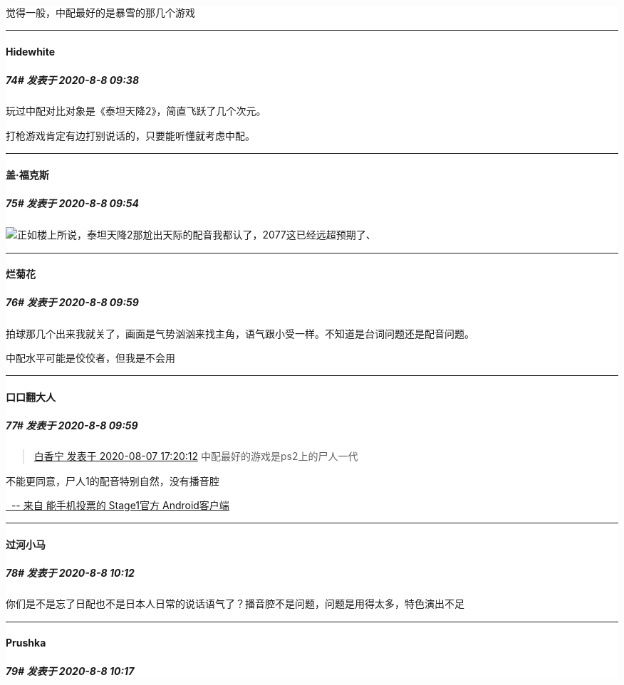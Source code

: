 
觉得一般，中配最好的是暴雪的那几个游戏


-----

####  Hidewhite  
##### 74#       发表于 2020-8-8 09:38


玩过中配对比对象是《泰坦天降2》，简直飞跃了几个次元。

打枪游戏肯定有边打别说话的，只要能听懂就考虑中配。


-----

####  盖·福克斯  
##### 75#       发表于 2020-8-8 09:54


<img src="https://static.saraba1st.com/image/smiley/face2017/067.png" referrerpolicy="no-referrer">正如楼上所说，泰坦天降2那尬出天际的配音我都认了，2077这已经远超预期了、


-----

####  烂菊花  
##### 76#       发表于 2020-8-8 09:59


拍球那几个出来我就关了，画面是气势汹汹来找主角，语气跟小受一样。不知道是台词问题还是配音问题。

中配水平可能是佼佼者，但我是不会用


-----

####  口口翻大人  
##### 77#       发表于 2020-8-8 09:59


<blockquote><a href="httphttps://bbs.saraba1st.com/2b/forum.php?mod=redirect&amp;goto=findpost&amp;pid=48350854&amp;ptid=1953607" target="_blank">白香宁 发表于 2020-08-07 17:20:12</a>
中配最好的游戏是ps2上的尸人一代</blockquote>不能更同意，尸人1的配音特别自然，没有播音腔

[  -- 来自 能手机投票的 Stage1官方 Android客户端](https://www.coolapk.com/apk/140634)


-----

####  过河小马  
##### 78#       发表于 2020-8-8 10:12


你们是不是忘了日配也不是日本人日常的说话语气了？播音腔不是问题，问题是用得太多，特色演出不足


-----

####  Prushka  
##### 79#       发表于 2020-8-8 10:17
